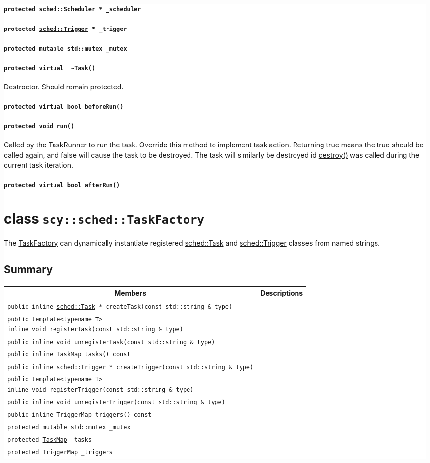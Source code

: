 


#### `protected `[`sched::Scheduler`](./doc/api-sched.md#classscy_1_1sched_1_1Scheduler)` * _scheduler` 





#### `protected `[`sched::Trigger`](./doc/api-sched.md#structscy_1_1sched_1_1Trigger)` * _trigger` 





#### `protected mutable std::mutex _mutex` 





#### `protected virtual  ~Task()` 



Destroctor. Should remain protected.

#### `protected virtual bool beforeRun()` 





#### `protected void run()` 



Called by the [TaskRunner](#classscy_1_1TaskRunner) to run the task. Override this method to implement task action. Returning true means the true should be called again, and false will cause the task to be destroyed. The task will similarly be destroyed id [destroy()](#group__base_1gaecd8a85018f8f75ae802dcbf3749bdef) was called during the current task iteration.

#### `protected virtual bool afterRun()` 





# class `scy::sched::TaskFactory` 




The [TaskFactory](#classscy_1_1sched_1_1TaskFactory) can dynamically instantiate registered [sched::Task](#classscy_1_1sched_1_1Task) and [sched::Trigger](#structscy_1_1sched_1_1Trigger) classes from named strings.

## Summary

 Members                        | Descriptions                                
--------------------------------|---------------------------------------------
`public inline `[`sched::Task`](#classscy_1_1sched_1_1Task)` * createTask(const std::string & type)` | 
`public template<typename T>`  <br/>`inline void registerTask(const std::string & type)` | 
`public inline void unregisterTask(const std::string & type)` | 
`public inline `[`TaskMap`](#group__sched_1ga28cc2ed06a4154af8aa404b2ceee967e)` tasks() const` | 
`public inline `[`sched::Trigger`](#structscy_1_1sched_1_1Trigger)` * createTrigger(const std::string & type)` | 
`public template<typename T>`  <br/>`inline void registerTrigger(const std::string & type)` | 
`public inline void unregisterTrigger(const std::string & type)` | 
`public inline TriggerMap triggers() const` | 
`protected mutable std::mutex _mutex` | 
`protected `[`TaskMap`](#group__sched_1ga28cc2ed06a4154af8aa404b2ceee967e)` _tasks` | 
`protected TriggerMap _triggers` | 
